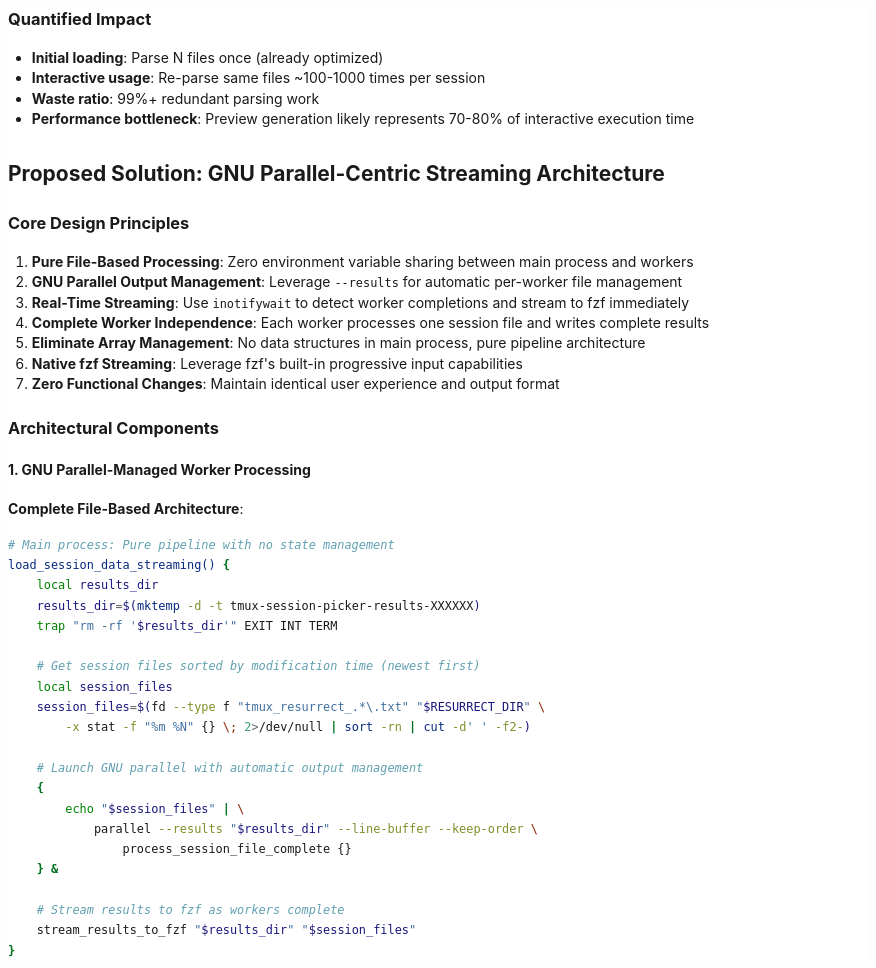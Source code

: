 ### Quantified Impact

- **Initial loading**: Parse N files once (already optimized)
- **Interactive usage**: Re-parse same files ~100-1000 times per session
- **Waste ratio**: 99%+ redundant parsing work
- **Performance bottleneck**: Preview generation likely represents 70-80% of interactive execution time

## Proposed Solution: GNU Parallel-Centric Streaming Architecture

### Core Design Principles

1. **Pure File-Based Processing**: Zero environment variable sharing between main process and workers
2. **GNU Parallel Output Management**: Leverage `--results` for automatic per-worker file management
3. **Real-Time Streaming**: Use `inotifywait` to detect worker completions and stream to fzf immediately
4. **Complete Worker Independence**: Each worker processes one session file and writes complete results
5. **Eliminate Array Management**: No data structures in main process, pure pipeline architecture
6. **Native fzf Streaming**: Leverage fzf's built-in progressive input capabilities
7. **Zero Functional Changes**: Maintain identical user experience and output format

### Architectural Components

#### 1. GNU Parallel-Managed Worker Processing

**Complete File-Based Architecture**:
```bash
# Main process: Pure pipeline with no state management
load_session_data_streaming() {
    local results_dir
    results_dir=$(mktemp -d -t tmux-session-picker-results-XXXXXX)
    trap "rm -rf '$results_dir'" EXIT INT TERM
    
    # Get session files sorted by modification time (newest first)
    local session_files
    session_files=$(fd --type f "tmux_resurrect_.*\.txt" "$RESURRECT_DIR" \
        -x stat -f "%m %N" {} \; 2>/dev/null | sort -rn | cut -d' ' -f2-)
    
    # Launch GNU parallel with automatic output management
    {
        echo "$session_files" | \
            parallel --results "$results_dir" --line-buffer --keep-order \
                process_session_file_complete {}
    } &
    
    # Stream results to fzf as workers complete
    stream_results_to_fzf "$results_dir" "$session_files"
}
```
